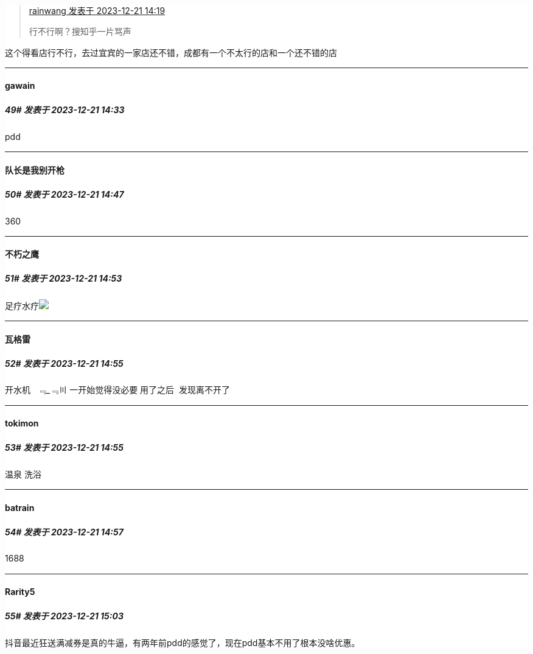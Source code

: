 <blockquote><a href="httphttps://bbs.saraba1st.com/2b/forum.php?mod=redirect&amp;goto=findpost&amp;pid=63397739&amp;ptid=2164898" target="_blank">rainwang 发表于 2023-12-21 14:19</a>

行不行啊？搜知乎一片骂声</blockquote>
这个得看店行不行，去过宜宾的一家店还不错，成都有一个不太行的店和一个还不错的店

*****

####  gawain  
##### 49#       发表于 2023-12-21 14:33

pdd

*****

####  队长是我别开枪  
##### 50#       发表于 2023-12-21 14:47

360

*****

####  不朽之鹰  
##### 51#       发表于 2023-12-21 14:53

足疗水疗<img src="https://static.saraba1st.com/image/smiley/face2017/180.png" referrerpolicy="no-referrer">

*****

####  瓦格雷  
##### 52#       发表于 2023-12-21 14:55

开水机   ﹃_﹃〣 一开始觉得没必要 用了之后  发现离不开了

*****

####  tokimon  
##### 53#       发表于 2023-12-21 14:55

温泉 洗浴

*****

####  batrain  
##### 54#       发表于 2023-12-21 14:57

1688

*****

####  Rarity5  
##### 55#       发表于 2023-12-21 15:03

抖音最近狂送满减券是真的牛逼，有两年前pdd的感觉了，现在pdd基本不用了根本没啥优惠。
